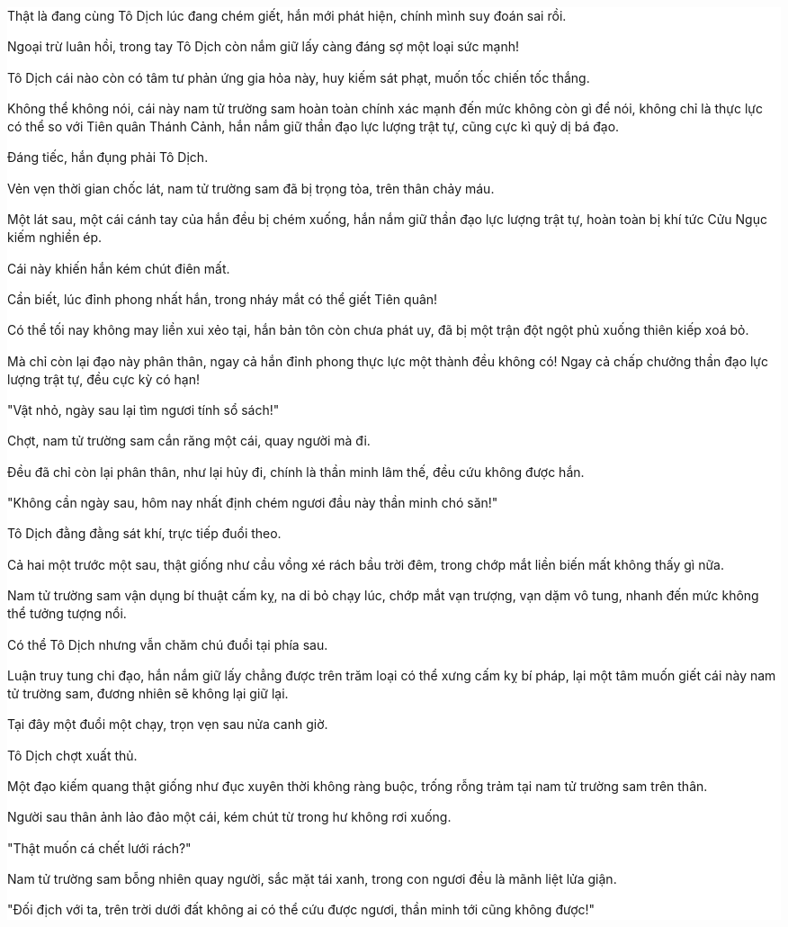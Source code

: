 Thật là đang cùng Tô Dịch lúc đang chém giết, hắn mới phát hiện, chính mình suy đoán sai rồi.

Ngoại trừ luân hồi, trong tay Tô Dịch còn nắm giữ lấy càng đáng sợ một loại sức mạnh!

Tô Dịch cái nào còn có tâm tư phản ứng gia hỏa này, huy kiếm sát phạt, muốn tốc chiến tốc thắng.

Không thể không nói, cái này nam tử trường sam hoàn toàn chính xác mạnh đến mức không còn gì để nói, không chỉ là thực lực có thể so với Tiên quân Thánh Cảnh, hắn nắm giữ thần đạo lực lượng trật tự, cũng cực kì quỷ dị bá đạo.

Đáng tiếc, hắn đụng phải Tô Dịch.

Vẻn vẹn thời gian chốc lát, nam tử trường sam đã bị trọng tỏa, trên thân chảy máu.

Một lát sau, một cái cánh tay của hắn đều bị chém xuống, hắn nắm giữ thần đạo lực lượng trật tự, hoàn toàn bị khí tức Cửu Ngục kiếm nghiền ép.

Cái này khiến hắn kém chút điên mất.

Cần biết, lúc đỉnh phong nhất hắn, trong nháy mắt có thể giết Tiên quân!

Có thể tối nay không may liền xui xẻo tại, hắn bản tôn còn chưa phát uy, đã bị một trận đột ngột phủ xuống thiên kiếp xoá bỏ.

Mà chỉ còn lại đạo này phân thân, ngay cả hắn đỉnh phong thực lực một thành đều không có! Ngay cả chấp chưởng thần đạo lực lượng trật tự, đều cực kỳ có hạn!

"Vật nhỏ, ngày sau lại tìm ngươi tính sổ sách!"

Chợt, nam tử trường sam cắn răng một cái, quay người mà đi.

Đều đã chỉ còn lại phân thân, như lại hủy đi, chính là thần minh lâm thế, đều cứu không được hắn.

"Không cần ngày sau, hôm nay nhất định chém ngươi đầu này thần minh chó săn!"

Tô Dịch đằng đằng sát khí, trực tiếp đuổi theo.

Cả hai một trước một sau, thật giống như cầu vồng xé rách bầu trời đêm, trong chớp mắt liền biến mất không thấy gì nữa.

Nam tử trường sam vận dụng bí thuật cấm kỵ, na di bỏ chạy lúc, chớp mắt vạn trượng, vạn dặm vô tung, nhanh đến mức không thể tưởng tượng nổi.

Có thể Tô Dịch nhưng vẫn chăm chú đuổi tại phía sau.

Luận truy tung chi đạo, hắn nắm giữ lấy chẳng được trên trăm loại có thể xưng cấm kỵ bí pháp, lại một tâm muốn giết cái này nam tử trường sam, đương nhiên sẽ không lại giữ lại.

Tại đây một đuổi một chạy, trọn vẹn sau nửa canh giờ.

Tô Dịch chợt xuất thủ.

Một đạo kiếm quang thật giống như đục xuyên thời không ràng buộc, trống rỗng trảm tại nam tử trường sam trên thân.

Người sau thân ảnh lảo đảo một cái, kém chút từ trong hư không rơi xuống.

"Thật muốn cá chết lưới rách?"

Nam tử trường sam bỗng nhiên quay người, sắc mặt tái xanh, trong con ngươi đều là mãnh liệt lửa giận.

"Đối địch với ta, trên trời dưới đất không ai có thể cứu được ngươi, thần minh tới cũng không được!"
